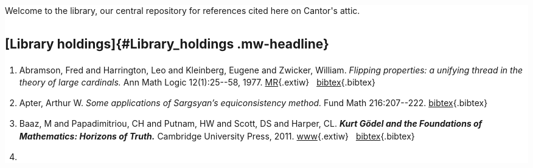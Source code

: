Welcome to the library, our central repository for references cited here
on Cantor's attic.

[Library holdings]{#Library_holdings .mw-headline}
--------------------------------------------------

1.  <div
    id="bibkey_AbramsonHarringtonKleinbergZwicker1977:FlippingProperties">

    </div>

    Abramson, Fred and Harrington, Leo and Kleinberg, Eugene and
    Zwicker, William. *Flipping properties: a unifying thread in the
    theory of large cardinals.* Ann Math Logic 12(1):25--58, 1977.
    [MR](http://web.archive.org/web/20191116153209/http://www.ams.org/mathscinet-getitem?mr=0460120){.extiw}   [bibtex](javascript:bibpopup('@article%20%7BAbramsonHarringtonKleinbergZwicker1977:FlippingProperties,%20%20%20%20AUTHOR%20=%20%7BAbramson,%20Fred%20and%20Harrington,%20Leo%20and%20Kleinberg,%20Eugene%20and%20%20%20%20%20%20%20%20%20%20%20%20%20%20Zwicker,%20William%7D,%3Cbr%3E%20%20%20%20%20TITLE%20=%20%7BFlipping%20properties:%20a%20unifying%20thread%20in%20the%20theory%20of%20large%20%20%20%20%20%20%20%20%20%20%20%20%20%20cardinals%7D,%3Cbr%3E%20%20%20JOURNAL%20=%20%7BAnn.%20Math.%20Logic%7D,%3Cbr%3E%20%20FJOURNAL%20=%20%7BAnnals%20of%20Pure%20and%20Applied%20Logic%7D,%3Cbr%3E%20%20%20%20VOLUME%20=%20%7B12%7D,%3Cbr%3E%20%20%20%20%20%20YEAR%20=%20%7B1977%7D,%3Cbr%3E%20%20%20%20NUMBER%20=%20%7B1%7D,%3Cbr%3E%20%20%20%20%20PAGES%20=%20%7B25--58%7D,%3Cbr%3E%20%20%20%20%20%20ISSN%20=%20%7B0168-0072%7D,%3Cbr%3E%20%20%20MRCLASS%20=%20%7B02K35%20(04A20)%7D,%3Cbr%3E%20%20MRNUMBER%20=%20%7B0460120%20(57%20\#116)%7D,%3Cbr%3EMRREVIEWER%20=%20%7BThomas%20J.%20Jech%7D%7D')){.bibtex}
2.  <div
    id="bibkey_Apter2012:SomeApplicationsOfSargsyansEquiconsistencyMethod">

    </div>

    Apter, Arthur W. *Some applications of Sargsyan’s equiconsistency
    method.* Fund Math 216:207--222.
    [bibtex](javascript:bibpopup('@article%20%7BApter2012:SomeApplicationsOfSargsyansEquiconsistencyMethod,%20%20%20%20AUTHOR%20=%20%7BApter,%20Arthur%20W.%7D,%3Cbr%3E%20%20%20%20%20TITLE%20=%20%7BSome%20applications%20of%20Sargsyan’s%20equiconsistency%20method%7D,%3Cbr%3E%20%20%20JOURNAL%20=%20%7BFund.%20Math.%7D,%3Cbr%3E%20%20%20%20VOLUME%20=%20%7B216%7D,%3Cbr%3E%20%20%20%20%20PAGES%20=%20%7B207--222%7D,%3Cbr%3E%7D')){.bibtex}
3.  <div id="bibkey_Baaz2011:Kurt">

    </div>

    Baaz, M and Papadimitriou, CH and Putnam, HW and Scott, DS and
    Harper, CL. ***Kurt Gödel and the Foundations of Mathematics:
    Horizons of Truth.*** Cambridge University Press, 2011.
    [www](http://web.archive.org/web/20191116153209/https://books.google.pl/books?id=Tg0WXU5\_8EgC){.extiw}   [bibtex](javascript:bibpopup('@book%7BBaaz2011:Kurt,%20%20title=%7BKurt%20Gödel%20and%20the%20Foundations%20of%20Mathematics:%20Horizons%20of%20Truth%7D,%3Cbr%3E%20%20author=%7BBaaz,%20M.%20and%20Papadimitriou,%20C.H.%20and%20Putnam,%20H.W.%20and%20Scott,%20D.S.%20and%20Harper,%20C.L.%7D,%3Cbr%3E%20%20isbn=%7B9781139498432%7D,%3Cbr%3E%20%20url=%7Bhttps://books.google.pl/books?id=Tg0WXU5\_8EgC%7D,%3Cbr%3E%20%20year=%7B2011%7D,%3Cbr%3E%20%20publisher=%7BCambridge%20University%20Press%7D%7D')){.bibtex}
4.  <div id="bibkey_Bagaria2002:AxiomsOfGenericAbsoluteness">

    </div>
